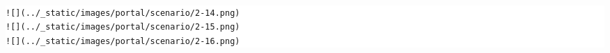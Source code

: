 	![](../_static/images/portal/scenario/2-14.png)
	![](../_static/images/portal/scenario/2-15.png)
	![](../_static/images/portal/scenario/2-16.png)
